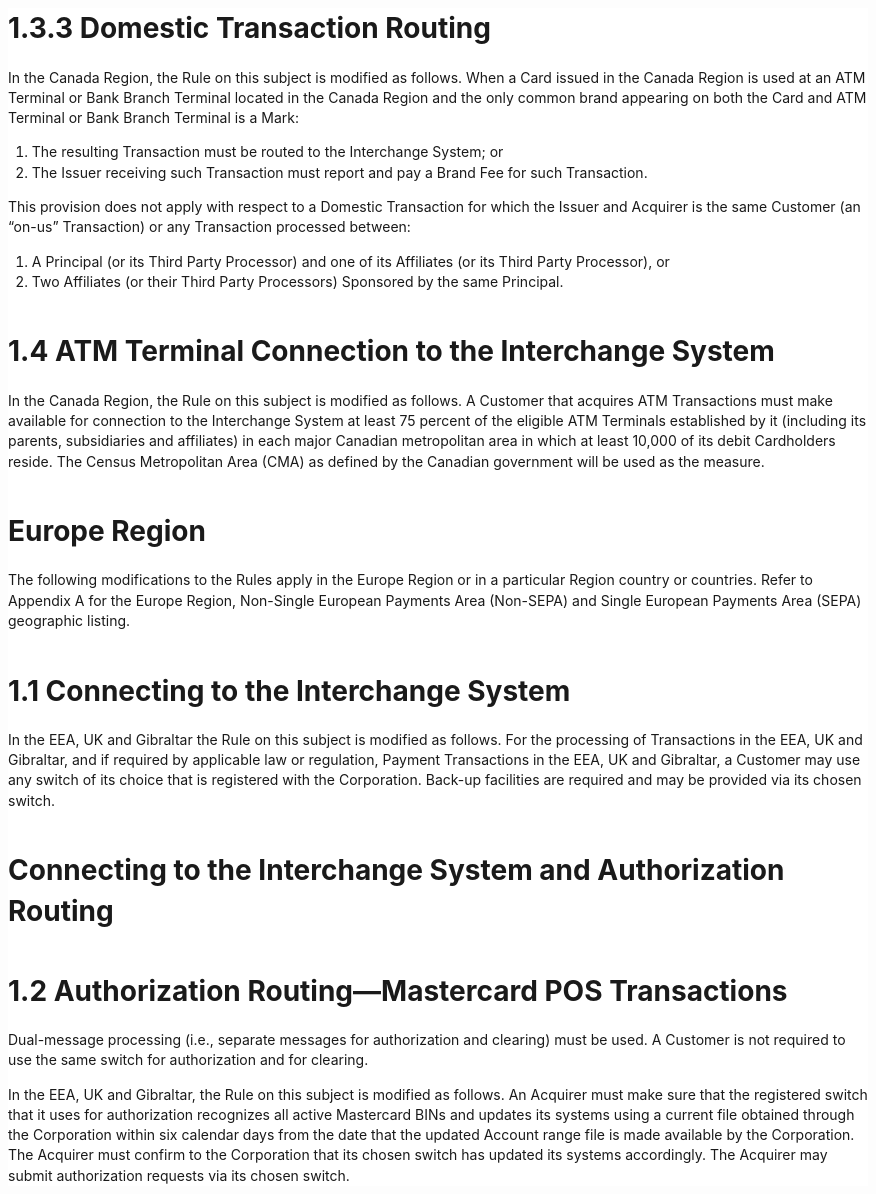 # 1.3.3 Domestic Transaction Routing

In the Canada Region, the Rule on this subject is modified as follows. When a Card issued in the Canada Region is used at an ATM Terminal or Bank Branch Terminal located in the Canada Region and the only common brand appearing on both the Card and ATM Terminal or Bank Branch Terminal is a Mark:

1. The resulting Transaction must be routed to the Interchange System; or
2. The Issuer receiving such Transaction must report and pay a Brand Fee for such Transaction.

This provision does not apply with respect to a Domestic Transaction for which the Issuer and Acquirer is the same Customer (an “on-us” Transaction) or any Transaction processed between:

1. A Principal (or its Third Party Processor) and one of its Affiliates (or its Third Party Processor), or
2. Two Affiliates (or their Third Party Processors) Sponsored by the same Principal.

# 1.4 ATM Terminal Connection to the Interchange System

In the Canada Region, the Rule on this subject is modified as follows. A Customer that acquires ATM Transactions must make available for connection to the Interchange System at least 75 percent of the eligible ATM Terminals established by it (including its parents, subsidiaries and affiliates) in each major Canadian metropolitan area in which at least 10,000 of its debit Cardholders reside. The Census Metropolitan Area (CMA) as defined by the Canadian government will be used as the measure.

# Europe Region

The following modifications to the Rules apply in the Europe Region or in a particular Region country or countries. Refer to Appendix A for the Europe Region, Non-Single European Payments Area (Non-SEPA) and Single European Payments Area (SEPA) geographic listing.

# 1.1 Connecting to the Interchange System

In the EEA, UK and Gibraltar the Rule on this subject is modified as follows. For the processing of Transactions in the EEA, UK and Gibraltar, and if required by applicable law or regulation, Payment Transactions in the EEA, UK and Gibraltar, a Customer may use any switch of its choice that is registered with the Corporation. Back-up facilities are required and may be provided via its chosen switch.


# Connecting to the Interchange System and Authorization Routing

# 1.2 Authorization Routing—Mastercard POS Transactions

Dual-message processing (i.e., separate messages for authorization and clearing) must be used. A Customer is not required to use the same switch for authorization and for clearing.

In the EEA, UK and Gibraltar, the Rule on this subject is modified as follows. An Acquirer must make sure that the registered switch that it uses for authorization recognizes all active Mastercard BINs and updates its systems using a current file obtained through the Corporation within six calendar days from the date that the updated Account range file is made available by the Corporation. The Acquirer must confirm to the Corporation that its chosen switch has updated its systems accordingly. The Acquirer may submit authorization requests via its chosen switch.
